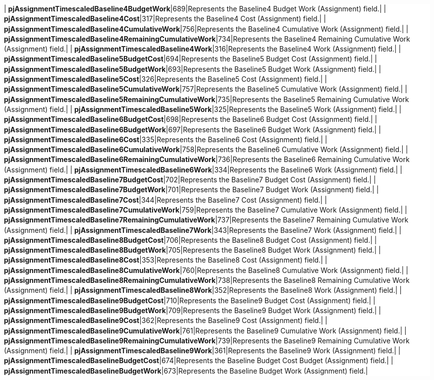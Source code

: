 | **pjAssignmentTimescaledBaseline4BudgetWork**|689|Represents the Baseline4 Budget Work (Assignment) field.|
| **pjAssignmentTimescaledBaseline4Cost**|317|Represents the Baseline4 Cost (Assignment) field.|
| **pjAssignmentTimescaledBaseline4CumulativeWork**|756|Represents the Baseline4 Cumulative Work (Assignment) field.|
| **pjAssignmentTimescaledBaseline4RemainingCumulativeWork**|734|Represents the Baseline4 Remaining Cumulative Work (Assignment) field.|
| **pjAssignmentTimescaledBaseline4Work**|316|Represents the Baseline4 Work (Assignment) field.|
| **pjAssignmentTimescaledBaseline5BudgetCost**|694|Represents the Baseline5 Budget Cost (Assignment) field.|
| **pjAssignmentTimescaledBaseline5BudgetWork**|693|Represents the Baseline5 Budget Work (Assignment) field.|
| **pjAssignmentTimescaledBaseline5Cost**|326|Represents the Baseline5 Cost (Assignment) field.|
| **pjAssignmentTimescaledBaseline5CumulativeWork**|757|Represents the Baseline5 Cumulative Work (Assignment) field.|
| **pjAssignmentTimescaledBaseline5RemainingCumulativeWork**|735|Represents the Baseline5 Remaining Cumulative Work (Assignment) field.|
| **pjAssignmentTimescaledBaseline5Work**|325|Represents the Baseline5 Work (Assignment) field.|
| **pjAssignmentTimescaledBaseline6BudgetCost**|698|Represents the Baseline6 Budget Cost (Assignment) field.|
| **pjAssignmentTimescaledBaseline6BudgetWork**|697|Represents the Baseline6 Budget Work (Assignment) field.|
| **pjAssignmentTimescaledBaseline6Cost**|335|Represents the Baseline6 Cost (Assignment) field.|
| **pjAssignmentTimescaledBaseline6CumulativeWork**|758|Represents the Baseline6 Cumulative Work (Assignment) field.|
| **pjAssignmentTimescaledBaseline6RemainingCumulativeWork**|736|Represents the Baseline6 Remaining Cumulative Work (Assignment) field.|
| **pjAssignmentTimescaledBaseline6Work**|334|Represents the Baseline6 Work (Assignment) field.|
| **pjAssignmentTimescaledBaseline7BudgetCost**|702|Represents the Baseline7 Budget Cost (Assignment) field.|
| **pjAssignmentTimescaledBaseline7BudgetWork**|701|Represents the Baseline7 Budget Work (Assignment) field.|
| **pjAssignmentTimescaledBaseline7Cost**|344|Represents the Baseline7 Cost (Assignment) field.|
| **pjAssignmentTimescaledBaseline7CumulativeWork**|759|Represents the Baseline7 Cumulative Work (Assignment) field.|
| **pjAssignmentTimescaledBaseline7RemainingCumulativeWork**|737|Represents the Baseline7 Remaining Cumulative Work (Assignment) field.|
| **pjAssignmentTimescaledBaseline7Work**|343|Represents the Baseline7 Work (Assignment) field.|
| **pjAssignmentTimescaledBaseline8BudgetCost**|706|Represents the Baseline8 Budget Cost (Assignment) field.|
| **pjAssignmentTimescaledBaseline8BudgetWork**|705|Represents the Baseline8 Budget Work (Assignment) field.|
| **pjAssignmentTimescaledBaseline8Cost**|353|Represents the Baseline8 Cost (Assignment) field.|
| **pjAssignmentTimescaledBaseline8CumulativeWork**|760|Represents the Baseline8 Cumulative Work (Assignment) field.|
| **pjAssignmentTimescaledBaseline8RemainingCumulativeWork**|738|Represents the Baseline8 Remaining Cumulative Work (Assignment) field.|
| **pjAssignmentTimescaledBaseline8Work**|352|Represents the Baseline8 Work (Assignment) field.|
| **pjAssignmentTimescaledBaseline9BudgetCost**|710|Represents the Baseline9 Budget Cost (Assignment) field.|
| **pjAssignmentTimescaledBaseline9BudgetWork**|709|Represents the Baseline9 Budget Work (Assignment) field.|
| **pjAssignmentTimescaledBaseline9Cost**|362|Represents the Baseline9 Cost (Assignment) field.|
| **pjAssignmentTimescaledBaseline9CumulativeWork**|761|Represents the Baseline9 Cumulative Work (Assignment) field.|
| **pjAssignmentTimescaledBaseline9RemainingCumulativeWork**|739|Represents the Baseline9 Remaining Cumulative Work (Assignment) field.|
| **pjAssignmentTimescaledBaseline9Work**|361|Represents the Baseline9 Work (Assignment) field.|
| **pjAssignmentTimescaledBaselineBudgetCost**|674|Represents the Baseline Budget Cost Budget (Assignment) field.|
| **pjAssignmentTimescaledBaselineBudgetWork**|673|Represents the Baseline Budget Work (Assignment) field.|